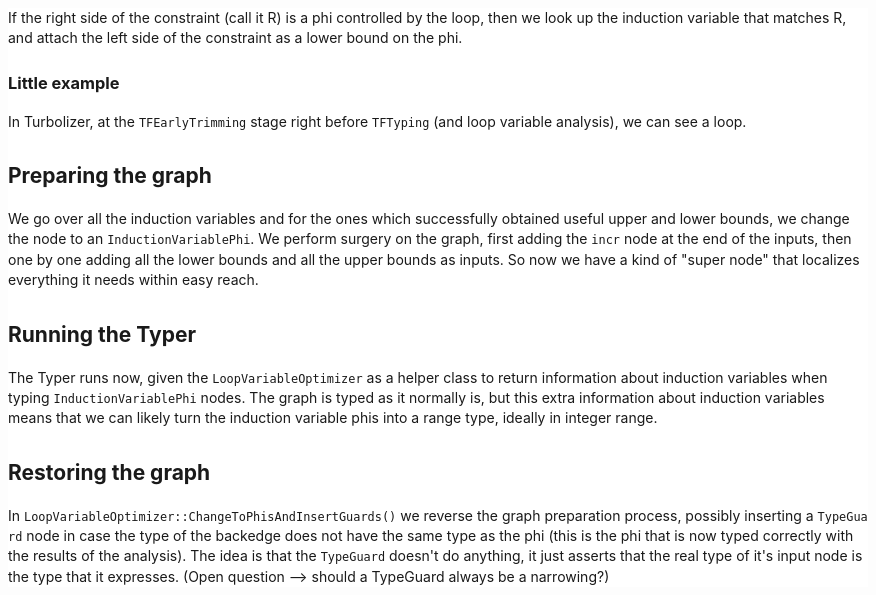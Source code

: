 If the right side of the constraint (call it R) is a phi controlled by the loop, then we look up the induction variable that matches R, and attach
the left side of the constraint as a lower bound on the phi.

### Little example

In Turbolizer, at the `TFEarlyTrimming` stage right before `TFTyping` (and loop variable analysis), we can see a loop.

## Preparing the graph

We go over all the induction variables and for the ones which successfully
obtained useful upper and lower bounds, we change the node to an
`InductionVariablePhi`. We perform surgery on the graph, first adding the
`incr` node at the end of the inputs, then one by one adding all the lower
bounds and all the upper bounds as inputs. So now we have a kind of "super
node" that localizes everything it needs within easy reach.

## Running the Typer

The Typer runs now, given the `LoopVariableOptimizer` as a helper class to return information about induction variables
when typing `InductionVariablePhi` nodes. The graph is typed as it normally is, but this extra information about
induction variables means that we can likely turn the induction variable phis into a range type, ideally in
integer range.

## Restoring the graph

In `LoopVariableOptimizer::ChangeToPhisAndInsertGuards()` we reverse the graph
preparation process, possibly inserting a `TypeGuard` node in case the type of
the backedge does not have the same type as the phi (this is the phi that is
now typed correctly with the results of the analysis). The idea is that the
`TypeGuard` doesn't do anything, it just asserts that the real type of it's
input node is the type that it expresses. (Open question --> should a TypeGuard
always be a narrowing?)

